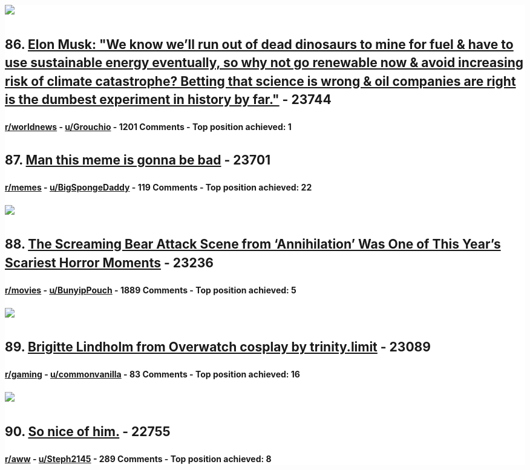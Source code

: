 <a href="https://i.redd.it/5bue1i5y7l621.jpg"><img src="https://b.thumbs.redditmedia.com/14nJem6w6-zsPhWs4b0FOBUcSbudJ5Pi6CtcYgqmjRA.jpg"></img></a>

## 86. [Elon Musk: "We know we’ll run out of dead dinosaurs to mine for fuel &amp; have to use sustainable energy eventually, so why not go renewable now &amp; avoid increasing risk of climate catastrophe? Betting that science is wrong &amp; oil companies are right is the dumbest experiment in history by far."](http://reddit.com/r/worldnews/comments/a9v9st/elon_musk_we_know_well_run_out_of_dead_dinosaurs/) - 23744
#### [r/worldnews](http://reddit.com/r/worldnews) - [u/Grouchio](http://reddit.com/u/Grouchio) - 1201 Comments - Top position achieved: 1

## 87. [Man this meme is gonna be bad](http://reddit.com/r/memes/comments/a9l6wt/man_this_meme_is_gonna_be_bad/) - 23701
#### [r/memes](http://reddit.com/r/memes) - [u/BigSpongeDaddy](http://reddit.com/u/BigSpongeDaddy) - 119 Comments - Top position achieved: 22

<a href="https://i.redd.it/ra7ydh4boj621.jpg"><img src="https://b.thumbs.redditmedia.com/JR4nl3kI2D-p-NqkjJlDTu12E2n_WqVljfx0Tz67v1I.jpg"></img></a>

## 88. [The Screaming Bear Attack Scene from ‘Annihilation’ Was One of This Year’s Scariest Horror Moments](http://reddit.com/r/movies/comments/a9tdgn/the_screaming_bear_attack_scene_from_annihilation/) - 23236
#### [r/movies](http://reddit.com/r/movies) - [u/BunyipPouch](http://reddit.com/u/BunyipPouch) - 1889 Comments - Top position achieved: 5

<a href="https://bloody-disgusting.com/editorials/3535832/best-2018-annihilations-screaming-bear-attack-scene/"><img src="https://b.thumbs.redditmedia.com/JW4G_8ikxHTGIjz27DMF3sKTalEaatflPOnDfCi0lFE.jpg"></img></a>

## 89. [Brigitte Lindholm from Overwatch cosplay by trinity.limit](http://reddit.com/r/gaming/comments/a9q5xm/brigitte_lindholm_from_overwatch_cosplay_by/) - 23089
#### [r/gaming](http://reddit.com/r/gaming) - [u/commonvanilla](http://reddit.com/u/commonvanilla) - 83 Comments - Top position achieved: 16

<a href="https://scontent-ort2-2.cdninstagram.com/vp/3b944f427a77c45644c5acaf81d2508e/5CD25D3E/t51.2885-15/e35/30085693_1020908764726579_6265540957609918464_n.jpg?_nc_ht=scontent-ort2-2.cdninstagram.com"><img src="https://b.thumbs.redditmedia.com/ZXWcTaYuDT0ZXRDbHY1UpumT1NLBQd0IPRaZtr9smTo.jpg"></img></a>

## 90. [So nice of him.](http://reddit.com/r/aww/comments/a9sozf/so_nice_of_him/) - 22755
#### [r/aww](http://reddit.com/r/aww) - [u/Steph2145](http://reddit.com/u/Steph2145) - 289 Comments - Top position achieved: 8
